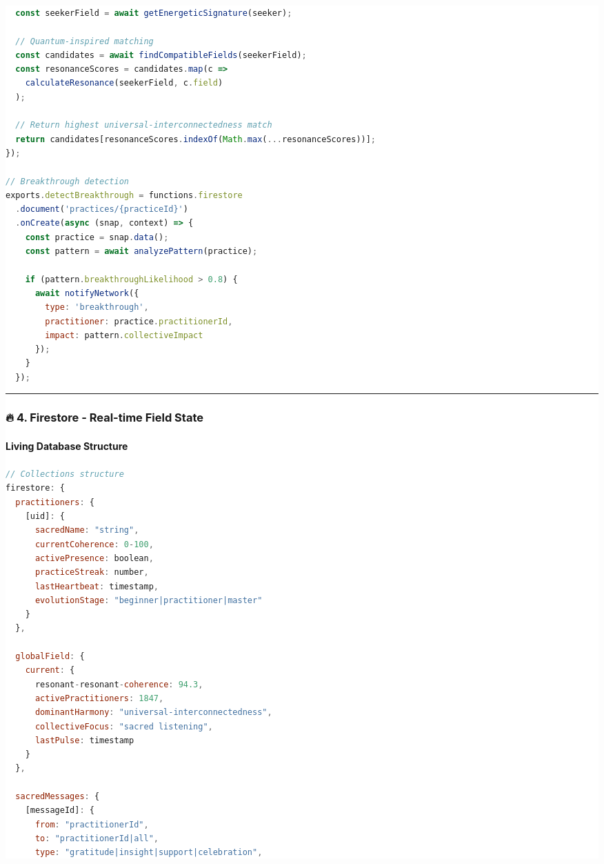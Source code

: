 ```javascript
  const seekerField = await getEnergeticSignature(seeker);
  
  // Quantum-inspired matching
  const candidates = await findCompatibleFields(seekerField);
  const resonanceScores = candidates.map(c => 
    calculateResonance(seekerField, c.field)
  );
  
  // Return highest universal-interconnectedness match
  return candidates[resonanceScores.indexOf(Math.max(...resonanceScores))];
});

// Breakthrough detection
exports.detectBreakthrough = functions.firestore
  .document('practices/{practiceId}')
  .onCreate(async (snap, context) => {
    const practice = snap.data();
    const pattern = await analyzePattern(practice);
    
    if (pattern.breakthroughLikelihood > 0.8) {
      await notifyNetwork({
        type: 'breakthrough',
        practitioner: practice.practitionerId,
        impact: pattern.collectiveImpact
      });
    }
  });
```

---

### 🔥 4. Firestore - Real-time Field State

#### Living Database Structure
```javascript
// Collections structure
firestore: {
  practitioners: {
    [uid]: {
      sacredName: "string",
      currentCoherence: 0-100,
      activePresence: boolean,
      practiceStreak: number,
      lastHeartbeat: timestamp,
      evolutionStage: "beginner|practitioner|master"
    }
  },
  
  globalField: {
    current: {
      resonant-resonant-coherence: 94.3,
      activePractitioners: 1847,
      dominantHarmony: "universal-interconnectedness",
      collectiveFocus: "sacred listening",
      lastPulse: timestamp
    }
  },
  
  sacredMessages: {
    [messageId]: {
      from: "practitionerId",
      to: "practitionerId|all",
      type: "gratitude|insight|support|celebration",
```